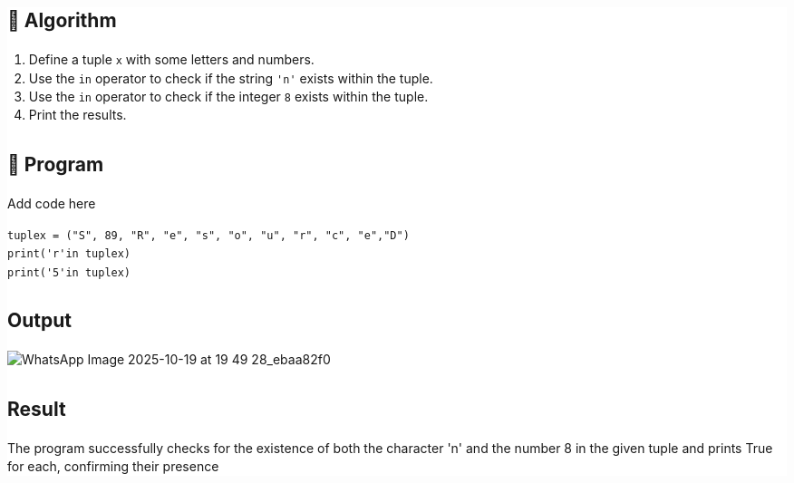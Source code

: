 ## 🧠 Algorithm
1. Define a tuple `x` with some letters and numbers.
2. Use the `in` operator to check if the string `'n'` exists within the tuple.
3. Use the `in` operator to check if the integer `8` exists within the tuple.
4. Print the results.

## 🧾 Program
Add code here
```
tuplex = ("S", 89, "R", "e", "s", "o", "u", "r", "c", "e","D")
print('r'in tuplex)
print('5'in tuplex)
```

## Output
![WhatsApp Image 2025-10-19 at 19 49 28_ebaa82f0](https://github.com/user-attachments/assets/dfa9e34b-1e81-47e2-9cbd-042888edf4d0)



## Result
The program successfully checks for the existence of both the character 'n' and the number 8 in the given tuple and prints True for each, confirming their presence
